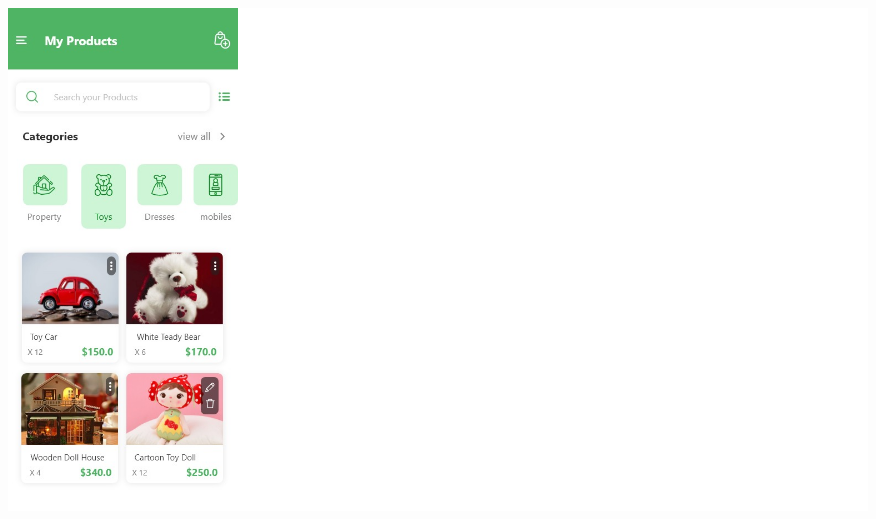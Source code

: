 <img src="denarius1.jpeg" width="230"  title="HelloDoctor">&nbsp;&nbsp;&nbsp;&nbsp;&nbsp;&nbsp;&nbsp;&nbsp;